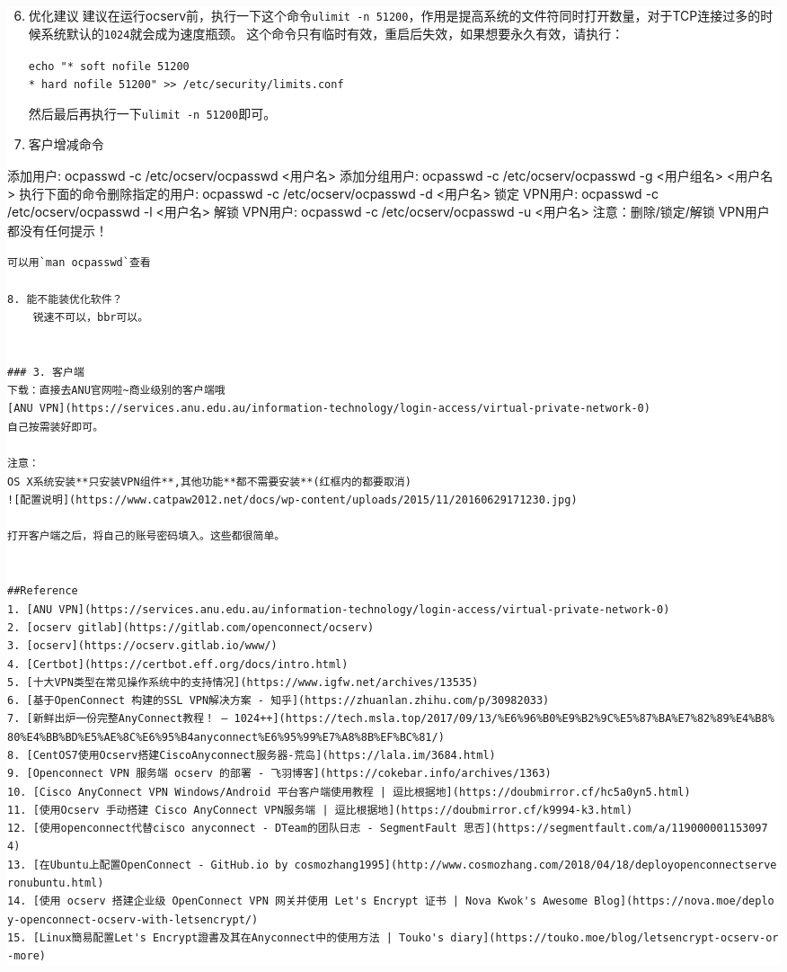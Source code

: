 6. 优化建议
    建议在运行ocserv前，执行一下这个命令`ulimit -n 51200`，作用是提高系统的文件符同时打开数量，对于TCP连接过多的时候系统默认的`1024`就会成为速度瓶颈。
    这个命令只有临时有效，重启后失效，如果想要永久有效，请执行：
    ```
    echo "* soft nofile 51200
    * hard nofile 51200" >> /etc/security/limits.conf
    ```
    然后最后再执行一下`ulimit -n 51200`即可。

7. 客户增减命令
    ```
添加用户:
ocpasswd -c /etc/ocserv/ocpasswd <用户名>
添加分组用户:
ocpasswd -c /etc/ocserv/ocpasswd -g <用户组名> <用户名>
执行下面的命令删除指定的用户:
ocpasswd -c /etc/ocserv/ocpasswd -d <用户名>
锁定 VPN用户:
ocpasswd -c /etc/ocserv/ocpasswd -l <用户名>
解锁 VPN用户:
ocpasswd -c /etc/ocserv/ocpasswd -u <用户名>
注意：删除/锁定/解锁 VPN用户都没有任何提示！
```
可以用`man ocpasswd`查看

8. 能不能装优化软件？
    锐速不可以，bbr可以。


### 3. 客户端 
下载：直接去ANU官网啦~商业级别的客户端哦
[ANU VPN](https://services.anu.edu.au/information-technology/login-access/virtual-private-network-0)
自己按需装好即可。

注意：
OS X系统安装**只安装VPN组件**,其他功能**都不需要安装**(红框内的都要取消)
![配置说明](https://www.catpaw2012.net/docs/wp-content/uploads/2015/11/20160629171230.jpg)

打开客户端之后，将自己的账号密码填入。这些都很简单。
   

##Reference
1. [ANU VPN](https://services.anu.edu.au/information-technology/login-access/virtual-private-network-0)
2. [ocserv gitlab](https://gitlab.com/openconnect/ocserv)
3. [ocserv](https://ocserv.gitlab.io/www/)
4. [Certbot](https://certbot.eff.org/docs/intro.html)
5. [十大VPN类型在常见操作系统中的支持情况](https://www.igfw.net/archives/13535)
6. [基于OpenConnect 构建的SSL VPN解决方案 - 知乎](https://zhuanlan.zhihu.com/p/30982033)
7. [新鲜出炉一份完整AnyConnect教程！ – 1024++](https://tech.msla.top/2017/09/13/%E6%96%B0%E9%B2%9C%E5%87%BA%E7%82%89%E4%B8%80%E4%BB%BD%E5%AE%8C%E6%95%B4anyconnect%E6%95%99%E7%A8%8B%EF%BC%81/)
8. [CentOS7使用Ocserv搭建CiscoAnyconnect服务器-荒岛](https://lala.im/3684.html)
9. [Openconnect VPN 服务端 ocserv 的部署 - 飞羽博客](https://cokebar.info/archives/1363)
10. [Cisco AnyConnect VPN Windows/Android 平台客户端使用教程 | 逗比根据地](https://doubmirror.cf/hc5a0yn5.html)
11. [使用Ocserv 手动搭建 Cisco AnyConnect VPN服务端 | 逗比根据地](https://doubmirror.cf/k9994-k3.html)
12. [使用openconnect代替cisco anyconnect - DTeam的团队日志 - SegmentFault 思否](https://segmentfault.com/a/1190000011530974)
13. [在Ubuntu上配置OpenConnect - GitHub.io by cosmozhang1995](http://www.cosmozhang.com/2018/04/18/deployopenconnectserveronubuntu.html)
14. [使用 ocserv 搭建企业级 OpenConnect VPN 网关并使用 Let's Encrypt 证书 | Nova Kwok's Awesome Blog](https://nova.moe/deploy-openconnect-ocserv-with-letsencrypt/)
15. [Linux簡易配置Let's Encrypt證書及其在Anyconnect中的使用方法 | Touko's diary](https://touko.moe/blog/letsencrypt-ocserv-or-more)
```